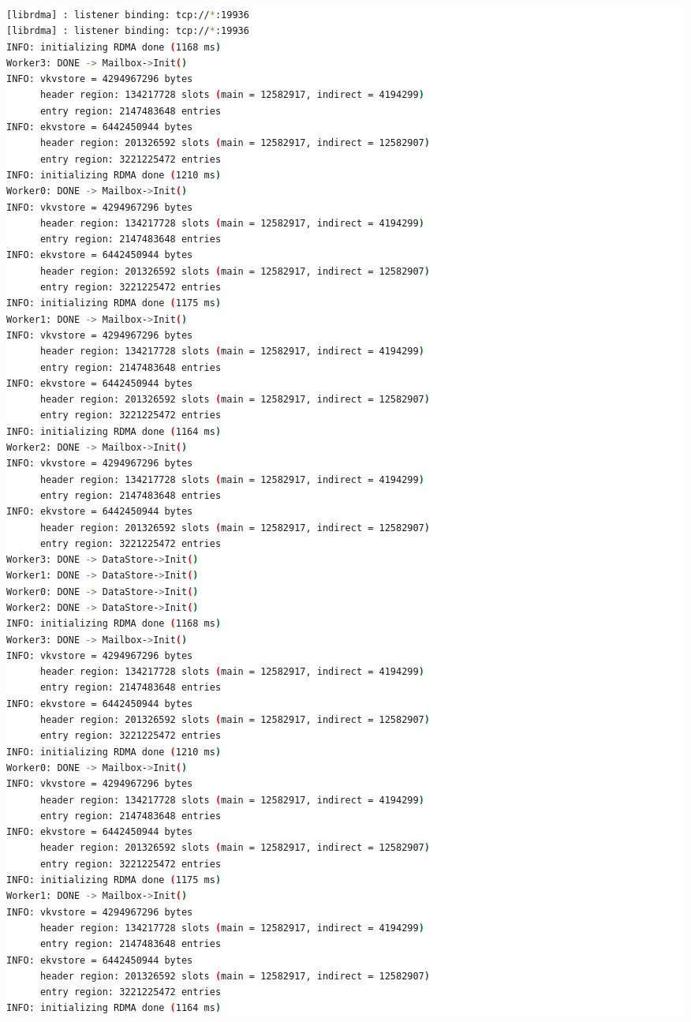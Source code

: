 ```bash
[librdma] : listener binding: tcp://*:19936 
[librdma] : listener binding: tcp://*:19936
INFO: initializing RDMA done (1168 ms)
Worker3: DONE -> Mailbox->Init()
INFO: vkvstore = 4294967296 bytes 
      header region: 134217728 slots (main = 12582917, indirect = 4194299)
      entry region: 2147483648 entries
INFO: ekvstore = 6442450944 bytes 
      header region: 201326592 slots (main = 12582917, indirect = 12582907)
      entry region: 3221225472 entries
INFO: initializing RDMA done (1210 ms)
Worker0: DONE -> Mailbox->Init()
INFO: vkvstore = 4294967296 bytes 
      header region: 134217728 slots (main = 12582917, indirect = 4194299)
      entry region: 2147483648 entries
INFO: ekvstore = 6442450944 bytes 
      header region: 201326592 slots (main = 12582917, indirect = 12582907)
      entry region: 3221225472 entries
INFO: initializing RDMA done (1175 ms)
Worker1: DONE -> Mailbox->Init()
INFO: vkvstore = 4294967296 bytes 
      header region: 134217728 slots (main = 12582917, indirect = 4194299)
      entry region: 2147483648 entries
INFO: ekvstore = 6442450944 bytes 
      header region: 201326592 slots (main = 12582917, indirect = 12582907)
      entry region: 3221225472 entries
INFO: initializing RDMA done (1164 ms)
Worker2: DONE -> Mailbox->Init()
INFO: vkvstore = 4294967296 bytes 
      header region: 134217728 slots (main = 12582917, indirect = 4194299)
      entry region: 2147483648 entries
INFO: ekvstore = 6442450944 bytes 
      header region: 201326592 slots (main = 12582917, indirect = 12582907)
      entry region: 3221225472 entries
Worker3: DONE -> DataStore->Init()
Worker1: DONE -> DataStore->Init()
Worker0: DONE -> DataStore->Init()
Worker2: DONE -> DataStore->Init()
INFO: initializing RDMA done (1168 ms)
Worker3: DONE -> Mailbox->Init()
INFO: vkvstore = 4294967296 bytes 
      header region: 134217728 slots (main = 12582917, indirect = 4194299)
      entry region: 2147483648 entries
INFO: ekvstore = 6442450944 bytes 
      header region: 201326592 slots (main = 12582917, indirect = 12582907)
      entry region: 3221225472 entries
INFO: initializing RDMA done (1210 ms)
Worker0: DONE -> Mailbox->Init()
INFO: vkvstore = 4294967296 bytes 
      header region: 134217728 slots (main = 12582917, indirect = 4194299)
      entry region: 2147483648 entries
INFO: ekvstore = 6442450944 bytes 
      header region: 201326592 slots (main = 12582917, indirect = 12582907)
      entry region: 3221225472 entries
INFO: initializing RDMA done (1175 ms)
Worker1: DONE -> Mailbox->Init()
INFO: vkvstore = 4294967296 bytes 
      header region: 134217728 slots (main = 12582917, indirect = 4194299)
      entry region: 2147483648 entries
INFO: ekvstore = 6442450944 bytes 
      header region: 201326592 slots (main = 12582917, indirect = 12582907)
      entry region: 3221225472 entries
INFO: initializing RDMA done (1164 ms)
```